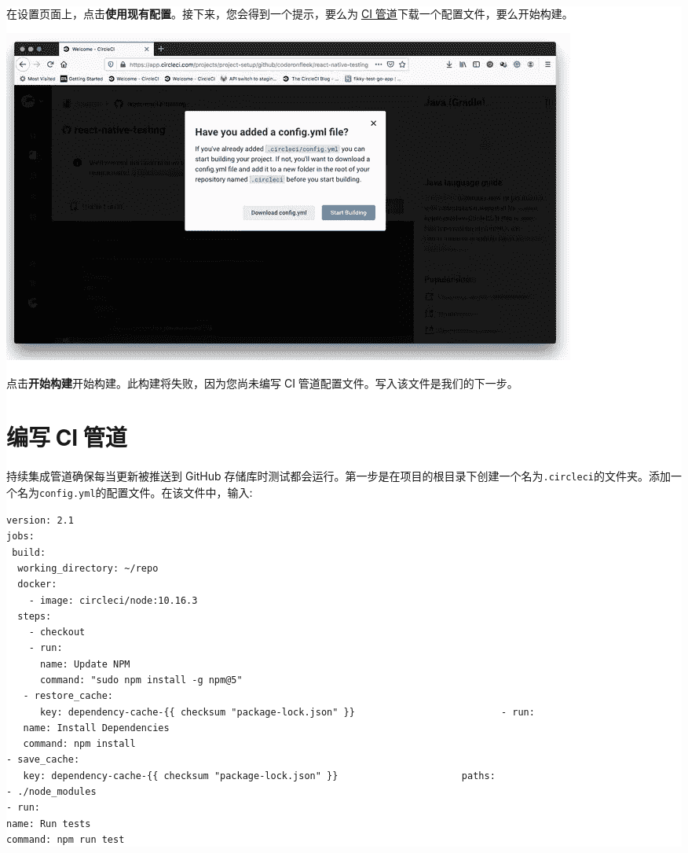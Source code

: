 在设置页面上，点击**使用现有配置**。接下来，您会得到一个提示，要么为 [CI 管道](https://circleci.com/blog/what-is-a-ci-cd-pipeline/)下载一个配置文件，要么开始构建。

![](img/09b1e2d3fac3825657faedc45c5c17d5.png)

点击**开始构建**开始构建。此构建将失败，因为您尚未编写 CI 管道配置文件。写入该文件是我们的下一步。

# 编写 CI 管道

持续集成管道确保每当更新被推送到 GitHub 存储库时测试都会运行。第一步是在项目的根目录下创建一个名为`.circleci`的文件夹。添加一个名为`config.yml`的配置文件。在该文件中，输入:

```
version: 2.1 
jobs:   
 build:     
  working_directory: ~/repo     
  docker:       
    - image: circleci/node:10.16.3     
  steps:       
    - checkout       
    - run:           
      name: Update NPM           
      command: "sudo npm install -g npm@5"       
   - restore_cache:           
      key: dependency-cache-{{ checksum "package-lock.json" }}                          - run:
   name: Install Dependencies           
   command: npm install       
- save_cache:           
   key: dependency-cache-{{ checksum "package-lock.json" }}                      paths:
- ./node_modules       
- run:           
name: Run tests           
command: npm run test
```
